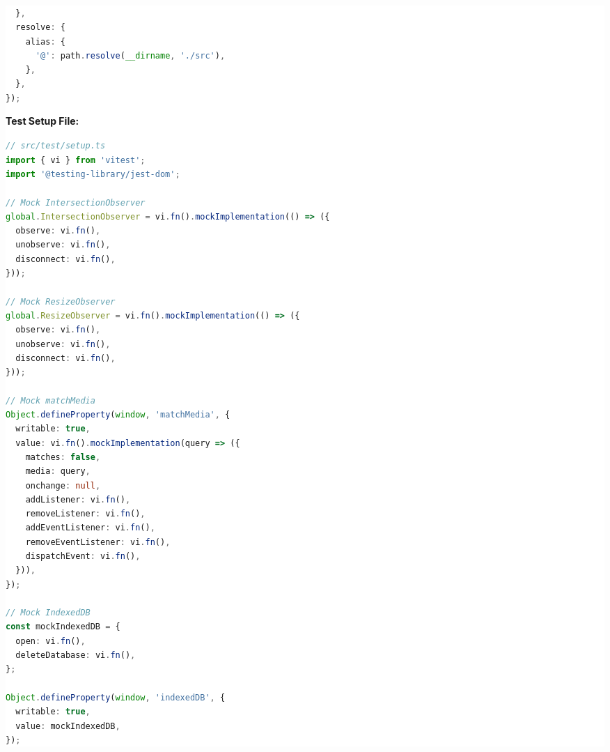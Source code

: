 ```typescript
  },
  resolve: {
    alias: {
      '@': path.resolve(__dirname, './src'),
    },
  },
});
```

**Test Setup File:**
```typescript
// src/test/setup.ts
import { vi } from 'vitest';
import '@testing-library/jest-dom';

// Mock IntersectionObserver
global.IntersectionObserver = vi.fn().mockImplementation(() => ({
  observe: vi.fn(),
  unobserve: vi.fn(),
  disconnect: vi.fn(),
}));

// Mock ResizeObserver
global.ResizeObserver = vi.fn().mockImplementation(() => ({
  observe: vi.fn(),
  unobserve: vi.fn(),
  disconnect: vi.fn(),
}));

// Mock matchMedia
Object.defineProperty(window, 'matchMedia', {
  writable: true,
  value: vi.fn().mockImplementation(query => ({
    matches: false,
    media: query,
    onchange: null,
    addListener: vi.fn(),
    removeListener: vi.fn(),
    addEventListener: vi.fn(),
    removeEventListener: vi.fn(),
    dispatchEvent: vi.fn(),
  })),
});

// Mock IndexedDB
const mockIndexedDB = {
  open: vi.fn(),
  deleteDatabase: vi.fn(),
};

Object.defineProperty(window, 'indexedDB', {
  writable: true,
  value: mockIndexedDB,
});
```

